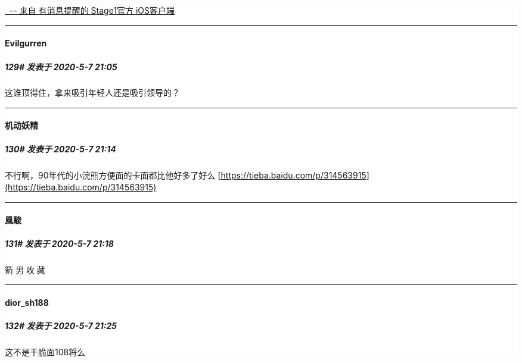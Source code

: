 [  -- 来自 有消息提醒的 Stage1官方 iOS客户端](https://itunes.apple.com/fi/app/saraba1st/id1221237470?mt=8)







*****

####  Evilgurren  
##### 129#       发表于 2020-5-7 21:05




这谁顶得住，拿来吸引年轻人还是吸引领导的？







*****

####  机动妖精  
##### 130#       发表于 2020-5-7 21:14




不行啊，90年代的小浣熊方便面的卡面都比他好多了好么
[https://tieba.baidu.com/p/314563915](https://tieba.baidu.com/p/314563915)







*****

####  風駿  
##### 131#       发表于 2020-5-7 21:18




箭 男 收 藏







*****

####  dior_sh188  
##### 132#       发表于 2020-5-7 21:25




这不是干脆面108将么




